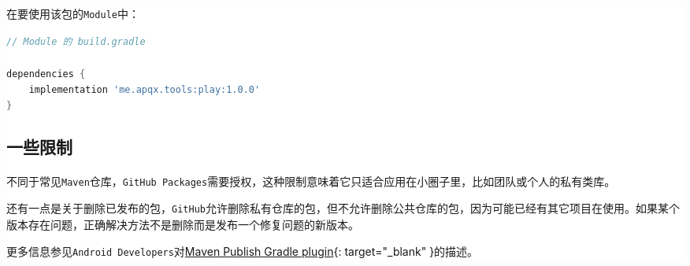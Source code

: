 在要使用该包的`Module`中：

```groovy
// Module 的 build.gradle

dependencies {
    implementation 'me.apqx.tools:play:1.0.0'
}
```

## 一些限制

不同于常见`Maven`仓库，`GitHub Packages`需要授权，这种限制意味着它只适合应用在小圈子里，比如团队或个人的私有类库。

还有一点是关于删除已发布的包，`GitHub`允许删除私有仓库的包，但不允许删除公共仓库的包，因为可能已经有其它项目在使用。如果某个版本存在问题，正确解决方法不是删除而是发布一个修复问题的新版本。

更多信息参见`Android Developers`对[Maven Publish Gradle plugin](https://developer.android.com/studio/build/maven-publish-plugin){: target="_blank" }的描述。